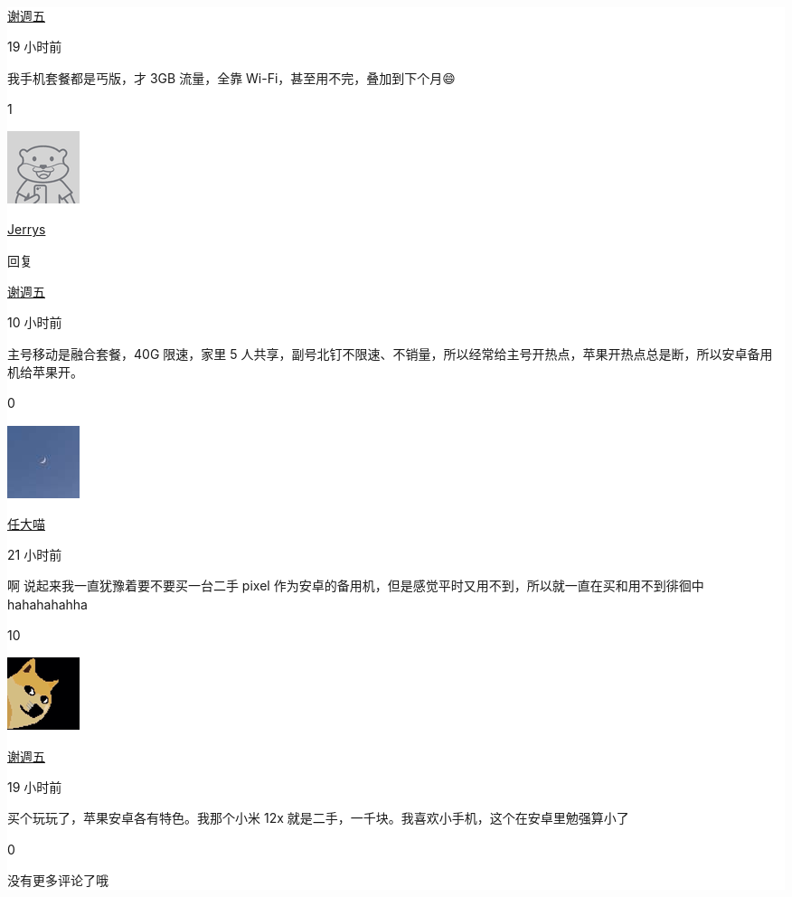 [谢週五](https://sspai.com/u/juneix/updates)

19 小时前

我手机套餐都是丐版，才 3GB 流量，全靠 Wi-Fi，甚至用不完，叠加到下个月😄

1

[![Jerrys](assets/1701826667-19ba23bd8ff7bc9a4c255d0711c4c464.png)](https://sspai.com/u/dqmvrjg1/updates)

[Jerrys](https://sspai.com/u/dqmvrjg1/updates)

回复

[谢週五](https://sspai.com/u/juneix/updates)

10 小时前

主号移动是融合套餐，40G 限速，家里 5 人共享，副号北钉不限速、不销量，所以经常给主号开热点，苹果开热点总是断，所以安卓备用机给苹果开。

0

[![任大喵](assets/1701826667-2c68ec57ed7e56415ac66a407e90e0cc.jpg)](https://sspai.com/u/j64ow5hb/updates)

[任大喵](https://sspai.com/u/j64ow5hb/updates)

21 小时前

啊 说起来我一直犹豫着要不要买一台二手 pixel 作为安卓的备用机，但是感觉平时又用不到，所以就一直在买和用不到徘徊中 hahahahahha

10

[![谢週五](assets/1701826667-22c9461a1f63f50f883cfb19f9040fdd.png)](https://sspai.com/u/juneix/updates)

[谢週五](https://sspai.com/u/juneix/updates)

19 小时前

买个玩玩了，苹果安卓各有特色。我那个小米 12x 就是二手，一千块。我喜欢小手机，这个在安卓里勉强算小了

0

没有更多评论了哦
